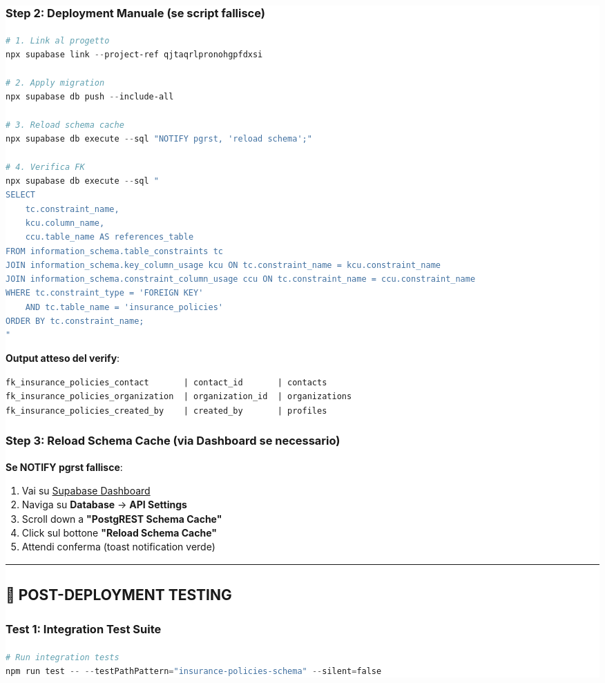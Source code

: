 ### Step 2: Deployment Manuale (se script fallisce)

```powershell
# 1. Link al progetto
npx supabase link --project-ref qjtaqrlpronohgpfdxsi

# 2. Apply migration
npx supabase db push --include-all

# 3. Reload schema cache
npx supabase db execute --sql "NOTIFY pgrst, 'reload schema';"

# 4. Verifica FK
npx supabase db execute --sql "
SELECT 
    tc.constraint_name,
    kcu.column_name,
    ccu.table_name AS references_table
FROM information_schema.table_constraints tc
JOIN information_schema.key_column_usage kcu ON tc.constraint_name = kcu.constraint_name
JOIN information_schema.constraint_column_usage ccu ON tc.constraint_name = ccu.constraint_name
WHERE tc.constraint_type = 'FOREIGN KEY'
    AND tc.table_name = 'insurance_policies'
ORDER BY tc.constraint_name;
"
```

**Output atteso del verify**:
```
fk_insurance_policies_contact       | contact_id       | contacts
fk_insurance_policies_organization  | organization_id  | organizations
fk_insurance_policies_created_by    | created_by       | profiles
```

### Step 3: Reload Schema Cache (via Dashboard se necessario)

**Se NOTIFY pgrst fallisce**:

1. Vai su [Supabase Dashboard](https://supabase.com/dashboard/project/qjtaqrlpronohgpfdxsi)
2. Naviga su **Database** → **API Settings**
3. Scroll down a **"PostgREST Schema Cache"**
4. Click sul bottone **"Reload Schema Cache"**
5. Attendi conferma (toast notification verde)

---

## 🧪 POST-DEPLOYMENT TESTING

### Test 1: Integration Test Suite

```powershell
# Run integration tests
npm run test -- --testPathPattern="insurance-policies-schema" --silent=false
```
